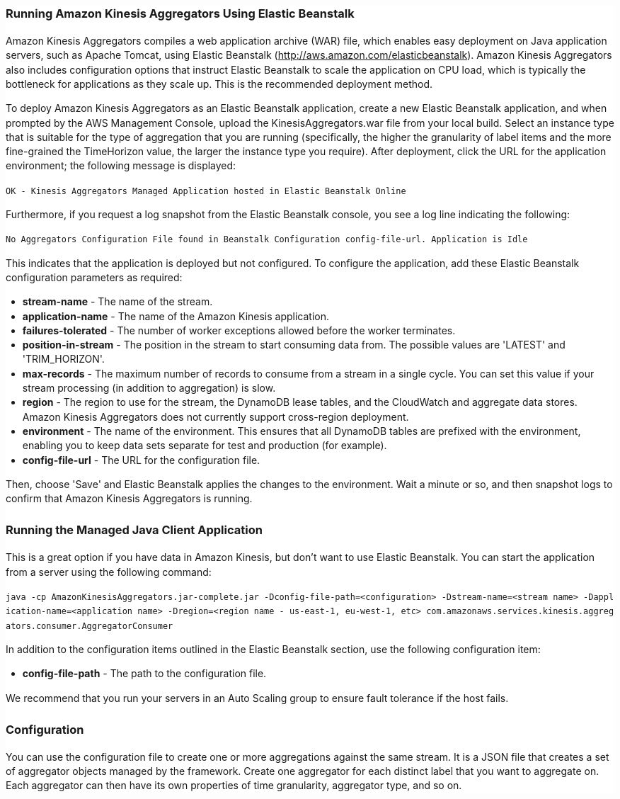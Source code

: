 ### Running Amazon Kinesis Aggregators Using Elastic Beanstalk

Amazon Kinesis Aggregators compiles a web application archive (WAR) file, which enables easy deployment on Java application servers, such as Apache Tomcat, using Elastic Beanstalk (http://aws.amazon.com/elasticbeanstalk). Amazon Kinesis Aggregators also includes configuration options that instruct Elastic Beanstalk to scale the application on CPU load, which is typically the bottleneck for applications as they scale up. This is the recommended deployment method.

To deploy Amazon Kinesis Aggregators as an Elastic Beanstalk application, create a new Elastic Beanstalk application, and when prompted by the AWS Management Console, upload the KinesisAggregators.war file from your local build. Select an instance type that is suitable for the type of aggregation that you are running (specifically, the higher the granularity of label items and the more fine-grained the TimeHorizon value, the larger the instance type you require). After deployment, click the URL for the application environment; the following message is displayed:

```OK - Kinesis Aggregators Managed Application hosted in Elastic Beanstalk Online ```

Furthermore, if you request a log snapshot from the Elastic Beanstalk console, you see a log line indicating the following:

```No Aggregators Configuration File found in Beanstalk Configuration config-file-url. Application is Idle```

This indicates that the application is deployed but not configured. To configure the application, add these Elastic Beanstalk configuration parameters as required: 

* **stream-name** - The name of the stream.
* **application-name** - The name of the Amazon Kinesis application.
* **failures-tolerated** - The number of worker exceptions allowed before the worker terminates.
* **position-in-stream** - The position in the stream to start consuming data from. The possible values are 'LATEST' and 'TRIM_HORIZON'.
* **max-records** - The maximum number of records to consume from a stream in a single cycle. You can set this value if your stream processing (in addition to aggregation) is slow.
* **region** - The region to use for the stream, the DynamoDB lease tables, and the CloudWatch and aggregate data stores. Amazon Kinesis Aggregators does not currently support cross-region deployment.
* **environment** - The name of the environment. This ensures that all DynamoDB tables are prefixed with the environment, enabling you to keep data sets separate for test and production (for example).
* **config-file-url** - The URL for the configuration file.

Then, choose 'Save' and Elastic Beanstalk applies the changes to the environment. Wait a minute or so, and then snapshot logs to confirm that Amazon Kinesis Aggregators is running.

### Running the Managed Java Client Application

This is a great option if you have data in Amazon Kinesis, but don’t want to use Elastic Beanstalk. You can start the application from a server using the following command:

```java -cp AmazonKinesisAggregators.jar-complete.jar -Dconfig-file-path=<configuration> -Dstream-name=<stream name> -Dapplication-name=<application name> -Dregion=<region name - us-east-1, eu-west-1, etc> com.amazonaws.services.kinesis.aggregators.consumer.AggregatorConsumer```

In addition to the configuration items outlined in the Elastic Beanstalk section, use the following configuration item:

* **config-file-path** - The path to the configuration file.

We recommend that you run your servers in an Auto Scaling group to ensure fault tolerance if the host fails.

### Configuration

You can use the configuration file to create one or more aggregations against the same stream. It is a JSON file that creates a set of aggregator objects managed by the framework. Create one aggregator for each distinct label that you want to aggregate on. Each aggregator can then have its own properties of time granularity, aggregator type, and so on.
```